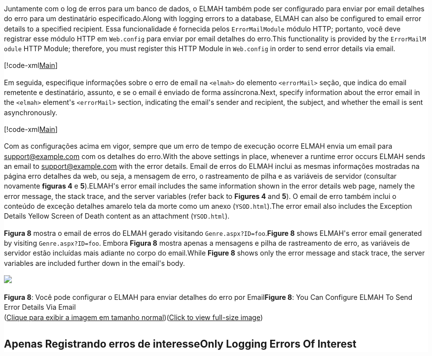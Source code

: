 <span data-ttu-id="6a5d8-267">Juntamente com o log de erros para um banco de dados, o ELMAH também pode ser configurado para enviar por email detalhes do erro para um destinatário especificado.</span><span class="sxs-lookup"><span data-stu-id="6a5d8-267">Along with logging errors to a database, ELMAH can also be configured to email error details to a specified recipient.</span></span> <span data-ttu-id="6a5d8-268">Essa funcionalidade é fornecida pelos `ErrorMailModule` módulo HTTP; portanto, você deve registrar esse módulo HTTP em `Web.config` para enviar por email detalhes do erro.</span><span class="sxs-lookup"><span data-stu-id="6a5d8-268">This functionality is provided by the `ErrorMailModule` HTTP Module; therefore, you must register this HTTP Module in `Web.config` in order to send error details via email.</span></span>

[!code-xml[Main](logging-error-details-with-elmah-vb/samples/sample7.xml)]

<span data-ttu-id="6a5d8-269">Em seguida, especifique informações sobre o erro de email na `<elmah>` do elemento `<errorMail>` seção, que indica do email remetente e destinatário, assunto, e se o email é enviado de forma assíncrona.</span><span class="sxs-lookup"><span data-stu-id="6a5d8-269">Next, specify information about the error email in the `<elmah>` element's `<errorMail>` section, indicating the email's sender and recipient, the subject, and whether the email is sent asynchronously.</span></span>

[!code-xml[Main](logging-error-details-with-elmah-vb/samples/sample8.xml)]

<span data-ttu-id="6a5d8-270">Com as configurações acima em vigor, sempre que um erro de tempo de execução ocorre ELMAH envia um email para support@example.com com os detalhes do erro.</span><span class="sxs-lookup"><span data-stu-id="6a5d8-270">With the above settings in place, whenever a runtime error occurs ELMAH sends an email to support@example.com with the error details.</span></span> <span data-ttu-id="6a5d8-271">Email de erros do ELMAH inclui as mesmas informações mostradas na página erro detalhes da web, ou seja, a mensagem de erro, o rastreamento de pilha e as variáveis de servidor (consultar novamente **figuras 4** e **5**).</span><span class="sxs-lookup"><span data-stu-id="6a5d8-271">ELMAH's error email includes the same information shown in the error details web page, namely the error message, the stack trace, and the server variables (refer back to **Figures 4** and **5**).</span></span> <span data-ttu-id="6a5d8-272">O email de erro também inclui o conteúdo de exceção detalhes amarelo tela da morte como um anexo (`YSOD.html`).</span><span class="sxs-lookup"><span data-stu-id="6a5d8-272">The error email also includes the Exception Details Yellow Screen of Death content as an attachment (`YSOD.html`).</span></span>

<span data-ttu-id="6a5d8-273">**Figura 8** mostra o email de erros do ELMAH gerado visitando `Genre.aspx?ID=foo`.</span><span class="sxs-lookup"><span data-stu-id="6a5d8-273">**Figure 8** shows ELMAH's error email generated by visiting `Genre.aspx?ID=foo`.</span></span> <span data-ttu-id="6a5d8-274">Embora **Figura 8** mostra apenas a mensagens e pilha de rastreamento de erro, as variáveis de servidor estão incluídas mais adiante no corpo do email.</span><span class="sxs-lookup"><span data-stu-id="6a5d8-274">While **Figure 8** shows only the error message and stack trace, the server variables are included further down in the email's body.</span></span>

[![](logging-error-details-with-elmah-vb/_static/image21.png)](logging-error-details-with-elmah-vb/_static/image20.png)

<span data-ttu-id="6a5d8-275">**Figura 8**: Você pode configurar o ELMAH para enviar detalhes do erro por Email</span><span class="sxs-lookup"><span data-stu-id="6a5d8-275">**Figure 8**: You Can Configure ELMAH To Send Error Details Via Email</span></span>  
<span data-ttu-id="6a5d8-276">([Clique para exibir a imagem em tamanho normal](logging-error-details-with-elmah-vb/_static/image22.png))</span><span class="sxs-lookup"><span data-stu-id="6a5d8-276">([Click to view full-size image](logging-error-details-with-elmah-vb/_static/image22.png))</span></span>

## <a name="only-logging-errors-of-interest"></a><span data-ttu-id="6a5d8-277">Apenas Registrando erros de interesse</span><span class="sxs-lookup"><span data-stu-id="6a5d8-277">Only Logging Errors Of Interest</span></span>
